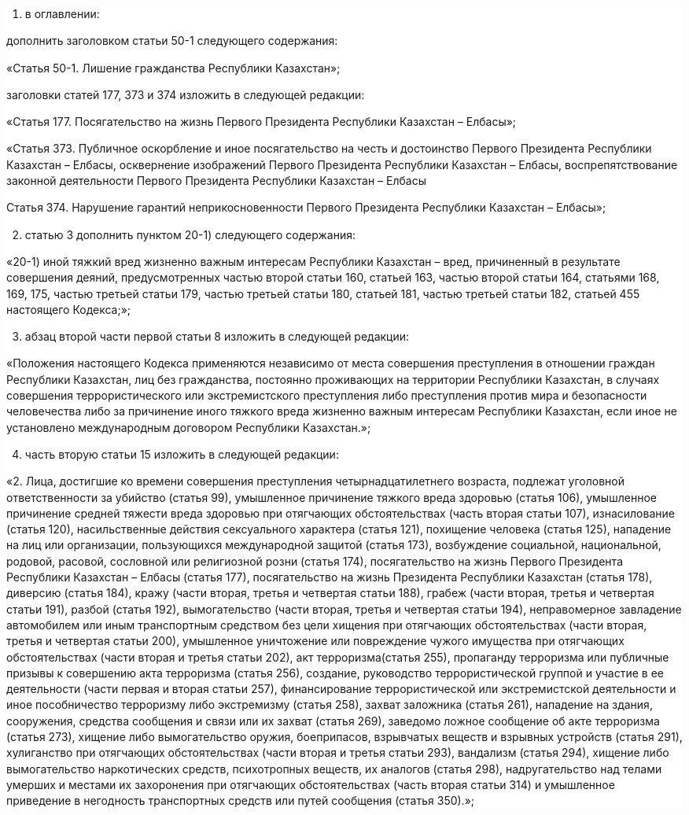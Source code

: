 1) в оглавлении:

дополнить заголовком статьи 50-1 следующего содержания:

«Статья 50-1. Лишение гражданства Республики Казахстан»;

заголовки статей 177, 373 и 374 изложить в следующей редакции:

«Статья 177. Посягательство на жизнь Первого Президента Республики Казахстан – Елбасы»;

«Статья 373. Публичное оскорбление и иное посягательство на честь и достоинство Первого Президента Республики Казахстан – Елбасы, осквернение изображений Первого Президента Республики Казахстан – Елбасы, воспрепятствование законной деятельности Первого Президента Республики Казахстан – Елбасы

Статья 374. Нарушение гарантий неприкосновенности Первого Президента Республики Казахстан – Елбасы»;

2) статью 3 дополнить пунктом 20-1) следующего содержания:

«20-1) иной тяжкий вред жизненно важным интересам Республики Казахстан – вред, причиненный в результате совершения деяний, предусмотренных частью второй статьи 160, статьей 163, частью второй статьи 164, статьями 168, 169, 175, частью третьей статьи 179, частью третьей статьи 180, статьей 181, частью третьей статьи 182, статьей 455 настоящего Кодекса;»;

3) абзац второй части первой статьи 8 изложить в следующей редакции:

«Положения настоящего Кодекса применяются независимо от места совершения преступления в отношении граждан Республики Казахстан, лиц без гражданства, постоянно проживающих на территории Республики Казахстан, в случаях совершения террористического или экстремистского преступления либо преступления против мира и безопасности человечества либо за причинение иного тяжкого вреда жизненно важным интересам Республики Казахстан, если иное не установлено международным договором Республики Казахстан.»;

4) часть вторую статьи 15 изложить в следующей редакции:

«2. Лица, достигшие ко времени совершения преступления четырнадцатилетнего возраста, подлежат уголовной ответственности за убийство (статья 99), умышленное причинение тяжкого вреда здоровью (статья 106), умышленное причинение средней тяжести вреда здоровью при отягчающих обстоятельствах (часть вторая статьи 107), изнасилование (статья 120), насильственные действия сексуального характера (статья 121), похищение человека (статья 125), нападение на лиц или организации, пользующихся международной защитой (статья 173), возбуждение социальной, национальной, родовой, расовой, сословной или религиозной розни (статья 174), посягательство на жизнь Первого Президента Республики Казахстан – Елбасы (статья 177), посягательство на жизнь Президента Республики Казахстан (статья 178), диверсию (статья 184), кражу (части вторая, третья и четвертая статьи 188), грабеж (части вторая, третья и четвертая статьи 191), разбой (статья 192), вымогательство (части вторая, третья и четвертая статьи 194), неправомерное завладение автомобилем или иным транспортным средством без цели хищения при отягчающих обстоятельствах (части вторая, третья и четвертая статьи 200), умышленное уничтожение или повреждение чужого имущества при отягчающих обстоятельствах (части вторая и третья статьи 202), акт терроризма(статья 255), пропаганду терроризма или публичные призывы к совершению акта терроризма (статья 256), создание, руководство террористической группой и участие в ее деятельности (части первая и вторая статьи 257), финансирование террористической или экстремистской деятельности и иное пособничество терроризму либо экстремизму (статья 258), захват заложника (статья 261), нападение на здания, сооружения, средства сообщения и связи или их захват (статья 269), заведомо ложное сообщение об акте терроризма (статья 273), хищение либо вымогательство оружия, боеприпасов, взрывчатых веществ и взрывных устройств (статья 291), хулиганство при отягчающих обстоятельствах (части вторая и третья статьи 293), вандализм (статья 294), хищение либо вымогательство наркотических средств, психотропных веществ, их аналогов (статья 298), надругательство над телами умерших и местами их захоронения при отягчающих обстоятельствах (часть вторая статьи 314) и умышленное приведение в негодность транспортных средств или путей сообщения (статья 350).»;
